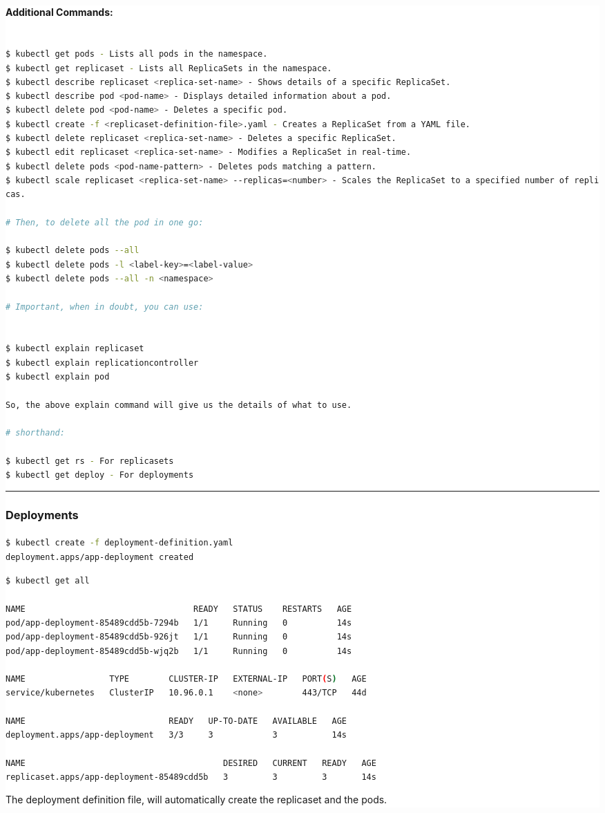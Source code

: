 #### Additional Commands:

```bash

$ kubectl get pods - Lists all pods in the namespace.  
$ kubectl get replicaset - Lists all ReplicaSets in the namespace.  
$ kubectl describe replicaset <replica-set-name> - Shows details of a specific ReplicaSet.  
$ kubectl describe pod <pod-name> - Displays detailed information about a pod.  
$ kubectl delete pod <pod-name> - Deletes a specific pod.  
$ kubectl create -f <replicaset-definition-file>.yaml - Creates a ReplicaSet from a YAML file.  
$ kubectl delete replicaset <replica-set-name> - Deletes a specific ReplicaSet.  
$ kubectl edit replicaset <replica-set-name> - Modifies a ReplicaSet in real-time.  
$ kubectl delete pods <pod-name-pattern> - Deletes pods matching a pattern.  
$ kubectl scale replicaset <replica-set-name> --replicas=<number> - Scales the ReplicaSet to a specified number of replicas.  

# Then, to delete all the pod in one go:

$ kubectl delete pods --all
$ kubectl delete pods -l <label-key>=<label-value>
$ kubectl delete pods --all -n <namespace>

# Important, when in doubt, you can use:


$ kubectl explain replicaset
$ kubectl explain replicationcontroller
$ kubectl explain pod

So, the above explain command will give us the details of what to use.

# shorthand:

$ kubectl get rs - For replicasets
$ kubectl get deploy - For deployments
```

---

### Deployments

```bash
$ kubectl create -f deployment-definition.yaml
deployment.apps/app-deployment created
```
```bash
$ kubectl get all 

NAME                                  READY   STATUS    RESTARTS   AGE
pod/app-deployment-85489cdd5b-7294b   1/1     Running   0          14s
pod/app-deployment-85489cdd5b-926jt   1/1     Running   0          14s
pod/app-deployment-85489cdd5b-wjq2b   1/1     Running   0          14s

NAME                 TYPE        CLUSTER-IP   EXTERNAL-IP   PORT(S)   AGE
service/kubernetes   ClusterIP   10.96.0.1    <none>        443/TCP   44d

NAME                             READY   UP-TO-DATE   AVAILABLE   AGE
deployment.apps/app-deployment   3/3     3            3           14s

NAME                                        DESIRED   CURRENT   READY   AGE
replicaset.apps/app-deployment-85489cdd5b   3         3         3       14s
```
The deployment definition file, will automatically create the replicaset and the pods.

